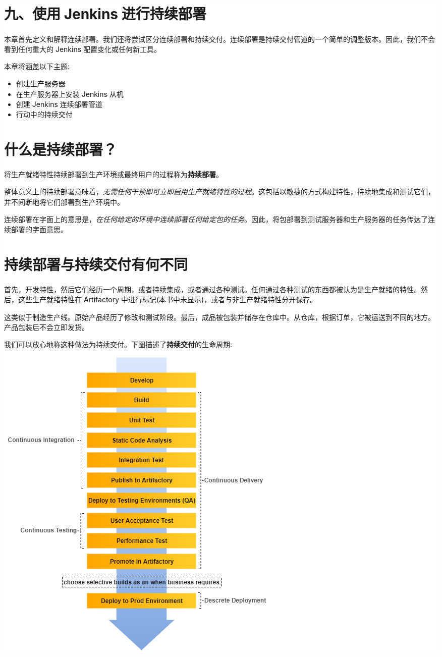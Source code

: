 # 九、使用 Jenkins 进行持续部署

本章首先定义和解释连续部署。我们还将尝试区分连续部署和持续交付。连续部署是持续交付管道的一个简单的调整版本。因此，我们不会看到任何重大的 Jenkins 配置变化或任何新工具。

本章将涵盖以下主题:

*   创建生产服务器
*   在生产服务器上安装 Jenkins 从机
*   创建 Jenkins 连续部署管道
*   行动中的持续交付

# 什么是持续部署？

将生产就绪特性持续部署到生产环境或最终用户的过程称为**持续部署**。

整体意义上的持续部署意味着，*无需任何干预即可立即启用生产就绪特性的过程*。这包括以敏捷的方式构建特性，持续地集成和测试它们，并不间断地将它们部署到生产环境中。

连续部署在字面上的意思是，*在任何给定的环境中连续部署任何给定包的任务*。因此，将包部署到测试服务器和生产服务器的任务传达了连续部署的字面意思。

# 持续部署与持续交付有何不同

首先，开发特性，然后它们经历一个周期，或者持续集成，或者通过各种测试。任何通过各种测试的东西都被认为是生产就绪的特性。然后，这些生产就绪特性在 Artifactory 中进行标记(本书中未显示)，或者与非生产就绪特性分开保存。

这类似于制造生产线。原始产品经历了修改和测试阶段。最后，成品被包装并储存在仓库中。从仓库，根据订单，它被运送到不同的地方。产品包装后不会立即发货。

我们可以放心地称这种做法为持续交付。下图描述了**持续交付**的生命周期:

![](img/14e194a1-c2bb-43e5-a3af-1c7c15e4c33b.png)
